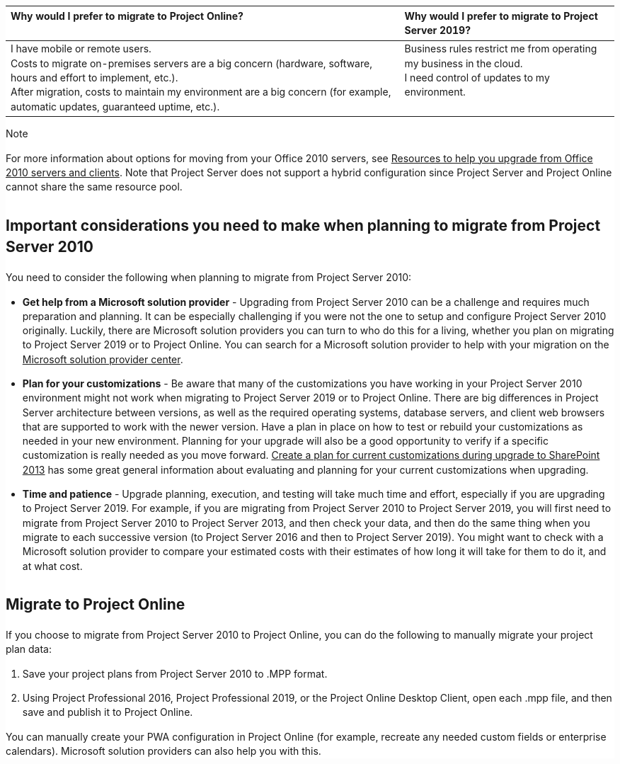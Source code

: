     
|**Why would I prefer to migrate to Project Online?**|**Why would I prefer to migrate to Project Server 2019?**|
|:-----|:-----|
| I have mobile or remote users.  <br/>  Costs to migrate on-premises servers are a big concern (hardware, software, hours and effort to implement, etc.).  <br/>  After migration, costs to maintain my environment are a big concern (for example, automatic updates, guaranteed uptime, etc.).  <br/> | Business rules restrict me from operating my business in the cloud.  <br/>  I need control of updates to my environment.  <br/> |
   
> [!NOTE]
> For more information about options for moving from your Office 2010 servers, see [Resources to help you upgrade from Office 2010 servers and clients](https://docs.microsoft.com/office365/enterprise/upgrade-from-office-2010-servers-and-products). Note that Project Server does not support a hybrid configuration since Project Server and Project Online cannot share the same resource pool. 
  
## Important considerations you need to make when planning to migrate from Project Server 2010

You need to consider the following when planning to migrate from Project Server 2010:
  
- **Get help from a Microsoft solution provider** - Upgrading from Project Server 2010 can be a challenge and requires much preparation and planning. It can be especially challenging if you were not the one to setup and configure Project Server 2010 originally. Luckily, there are Microsoft solution providers you can turn to who do this for a living, whether you plan on migrating to Project Server 2019 or to Project Online. You can search for a Microsoft solution provider to help with your migration on the [Microsoft solution provider center](https://go.microsoft.com/fwlink/p/?linkid=841249). 
    
- **Plan for your customizations** - Be aware that many of the customizations you have working in your Project Server 2010 environment might not work when migrating to Project Server 2019 or to Project Online. There are big differences in Project Server architecture between versions, as well as the required operating systems, database servers, and client web browsers that are supported to work with the newer version. Have a plan in place on how to test or rebuild your customizations as needed in your new environment. Planning for your upgrade will also be a good opportunity to verify if a specific customization is really needed as you move forward. [Create a plan for current customizations during upgrade to SharePoint 2013]( https://docs.microsoft.com/SharePoint/upgrade-and-update/create-a-plan-for-current-customizations-during-upgrade-to-sharepoint-2013) has some great general information about evaluating and planning for your current customizations when upgrading. 
    
- **Time and patience** - Upgrade planning, execution, and testing will take much time and effort, especially if you are upgrading to Project Server 2019. For example, if you are migrating from Project Server 2010 to Project Server 2019, you will first need to migrate from Project Server 2010 to Project Server 2013, and then check your data, and then do the same thing when you migrate to each successive version (to Project Server 2016 and then to Project Server 2019). You might want to check with a Microsoft solution provider to compare your estimated costs with their estimates of how long it will take for them to do it, and at what cost. 
    
## Migrate to Project Online

If you choose to migrate from Project Server 2010 to Project Online, you can do the following to manually migrate your project plan data:
  
1. Save your project plans from Project Server 2010 to .MPP format.
    
2. Using Project Professional 2016, Project Professional 2019, or the Project Online Desktop Client, open each .mpp file, and then save and publish it to Project Online.
    
You can manually create your PWA configuration in Project Online (for example, recreate any needed custom fields or enterprise calendars). Microsoft solution providers can also help you with this.
  
